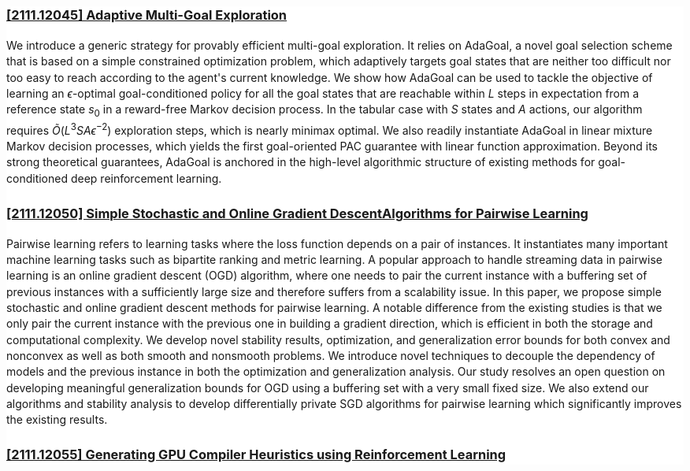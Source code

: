     

### [[2111.12045] Adaptive Multi-Goal Exploration](http://arxiv.org/abs/2111.12045)


  We introduce a generic strategy for provably efficient multi-goal
exploration. It relies on AdaGoal, a novel goal selection scheme that is based
on a simple constrained optimization problem, which adaptively targets goal
states that are neither too difficult nor too easy to reach according to the
agent's current knowledge. We show how AdaGoal can be used to tackle the
objective of learning an $\epsilon$-optimal goal-conditioned policy for all the
goal states that are reachable within $L$ steps in expectation from a reference
state $s_0$ in a reward-free Markov decision process. In the tabular case with
$S$ states and $A$ actions, our algorithm requires $\tilde{O}(L^3 S A
\epsilon^{-2})$ exploration steps, which is nearly minimax optimal. We also
readily instantiate AdaGoal in linear mixture Markov decision processes, which
yields the first goal-oriented PAC guarantee with linear function
approximation. Beyond its strong theoretical guarantees, AdaGoal is anchored in
the high-level algorithmic structure of existing methods for goal-conditioned
deep reinforcement learning.

    

### [[2111.12050] Simple Stochastic and Online Gradient DescentAlgorithms for Pairwise Learning](http://arxiv.org/abs/2111.12050)


  Pairwise learning refers to learning tasks where the loss function depends on
a pair of instances. It instantiates many important machine learning tasks such
as bipartite ranking and metric learning. A popular approach to handle
streaming data in pairwise learning is an online gradient descent (OGD)
algorithm, where one needs to pair the current instance with a buffering set of
previous instances with a sufficiently large size and therefore suffers from a
scalability issue. In this paper, we propose simple stochastic and online
gradient descent methods for pairwise learning. A notable difference from the
existing studies is that we only pair the current instance with the previous
one in building a gradient direction, which is efficient in both the storage
and computational complexity. We develop novel stability results, optimization,
and generalization error bounds for both convex and nonconvex as well as both
smooth and nonsmooth problems. We introduce novel techniques to decouple the
dependency of models and the previous instance in both the optimization and
generalization analysis. Our study resolves an open question on developing
meaningful generalization bounds for OGD using a buffering set with a very
small fixed size. We also extend our algorithms and stability analysis to
develop differentially private SGD algorithms for pairwise learning which
significantly improves the existing results.

    

### [[2111.12055] Generating GPU Compiler Heuristics using Reinforcement Learning](http://arxiv.org/abs/2111.12055)

